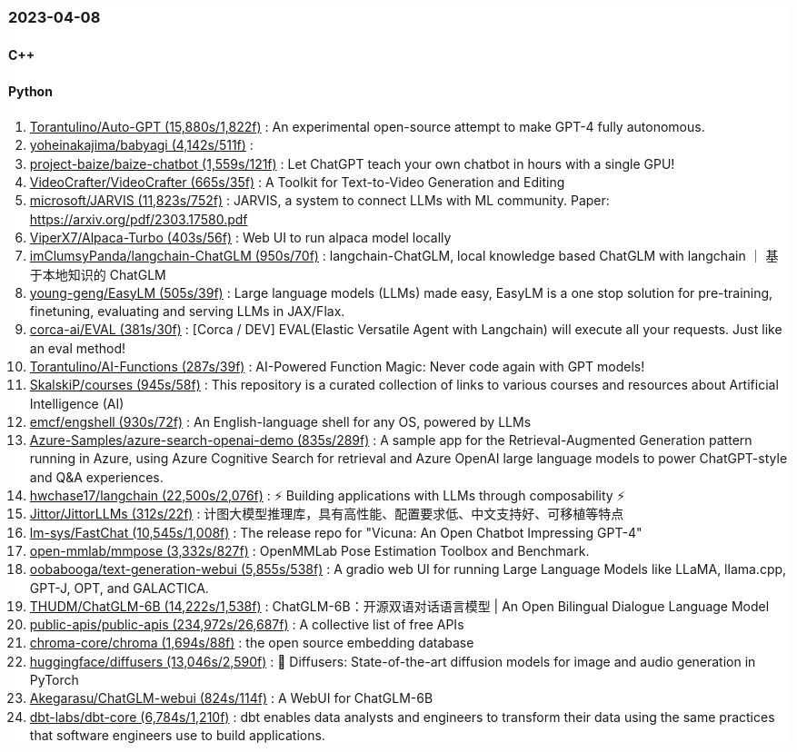 ### 2023-04-08

#### C++

#### Python
1. [Torantulino/Auto-GPT (15,880s/1,822f)](https://github.com/Torantulino/Auto-GPT) : An experimental open-source attempt to make GPT-4 fully autonomous.
2. [yoheinakajima/babyagi (4,142s/511f)](https://github.com/yoheinakajima/babyagi) : 
3. [project-baize/baize-chatbot (1,559s/121f)](https://github.com/project-baize/baize-chatbot) : Let ChatGPT teach your own chatbot in hours with a single GPU!
4. [VideoCrafter/VideoCrafter (665s/35f)](https://github.com/VideoCrafter/VideoCrafter) : A Toolkit for Text-to-Video Generation and Editing
5. [microsoft/JARVIS (11,823s/752f)](https://github.com/microsoft/JARVIS) : JARVIS, a system to connect LLMs with ML community. Paper: https://arxiv.org/pdf/2303.17580.pdf
6. [ViperX7/Alpaca-Turbo (403s/56f)](https://github.com/ViperX7/Alpaca-Turbo) : Web UI to run alpaca model locally
7. [imClumsyPanda/langchain-ChatGLM (950s/70f)](https://github.com/imClumsyPanda/langchain-ChatGLM) : langchain-ChatGLM, local knowledge based ChatGLM with langchain ｜ 基于本地知识的 ChatGLM
8. [young-geng/EasyLM (505s/39f)](https://github.com/young-geng/EasyLM) : Large language models (LLMs) made easy, EasyLM is a one stop solution for pre-training, finetuning, evaluating and serving LLMs in JAX/Flax.
9. [corca-ai/EVAL (381s/30f)](https://github.com/corca-ai/EVAL) : [Corca / DEV] EVAL(Elastic Versatile Agent with Langchain) will execute all your requests. Just like an eval method!
10. [Torantulino/AI-Functions (287s/39f)](https://github.com/Torantulino/AI-Functions) : AI-Powered Function Magic: Never code again with GPT models!
11. [SkalskiP/courses (945s/58f)](https://github.com/SkalskiP/courses) : This repository is a curated collection of links to various courses and resources about Artificial Intelligence (AI)
12. [emcf/engshell (930s/72f)](https://github.com/emcf/engshell) : An English-language shell for any OS, powered by LLMs
13. [Azure-Samples/azure-search-openai-demo (835s/289f)](https://github.com/Azure-Samples/azure-search-openai-demo) : A sample app for the Retrieval-Augmented Generation pattern running in Azure, using Azure Cognitive Search for retrieval and Azure OpenAI large language models to power ChatGPT-style and Q&A experiences.
14. [hwchase17/langchain (22,500s/2,076f)](https://github.com/hwchase17/langchain) : ⚡ Building applications with LLMs through composability ⚡
15. [Jittor/JittorLLMs (312s/22f)](https://github.com/Jittor/JittorLLMs) : 计图大模型推理库，具有高性能、配置要求低、中文支持好、可移植等特点
16. [lm-sys/FastChat (10,545s/1,008f)](https://github.com/lm-sys/FastChat) : The release repo for "Vicuna: An Open Chatbot Impressing GPT-4"
17. [open-mmlab/mmpose (3,332s/827f)](https://github.com/open-mmlab/mmpose) : OpenMMLab Pose Estimation Toolbox and Benchmark.
18. [oobabooga/text-generation-webui (5,855s/538f)](https://github.com/oobabooga/text-generation-webui) : A gradio web UI for running Large Language Models like LLaMA, llama.cpp, GPT-J, OPT, and GALACTICA.
19. [THUDM/ChatGLM-6B (14,222s/1,538f)](https://github.com/THUDM/ChatGLM-6B) : ChatGLM-6B：开源双语对话语言模型 | An Open Bilingual Dialogue Language Model
20. [public-apis/public-apis (234,972s/26,687f)](https://github.com/public-apis/public-apis) : A collective list of free APIs
21. [chroma-core/chroma (1,694s/88f)](https://github.com/chroma-core/chroma) : the open source embedding database
22. [huggingface/diffusers (13,046s/2,590f)](https://github.com/huggingface/diffusers) : 🤗 Diffusers: State-of-the-art diffusion models for image and audio generation in PyTorch
23. [Akegarasu/ChatGLM-webui (824s/114f)](https://github.com/Akegarasu/ChatGLM-webui) : A WebUI for ChatGLM-6B
24. [dbt-labs/dbt-core (6,784s/1,210f)](https://github.com/dbt-labs/dbt-core) : dbt enables data analysts and engineers to transform their data using the same practices that software engineers use to build applications.
